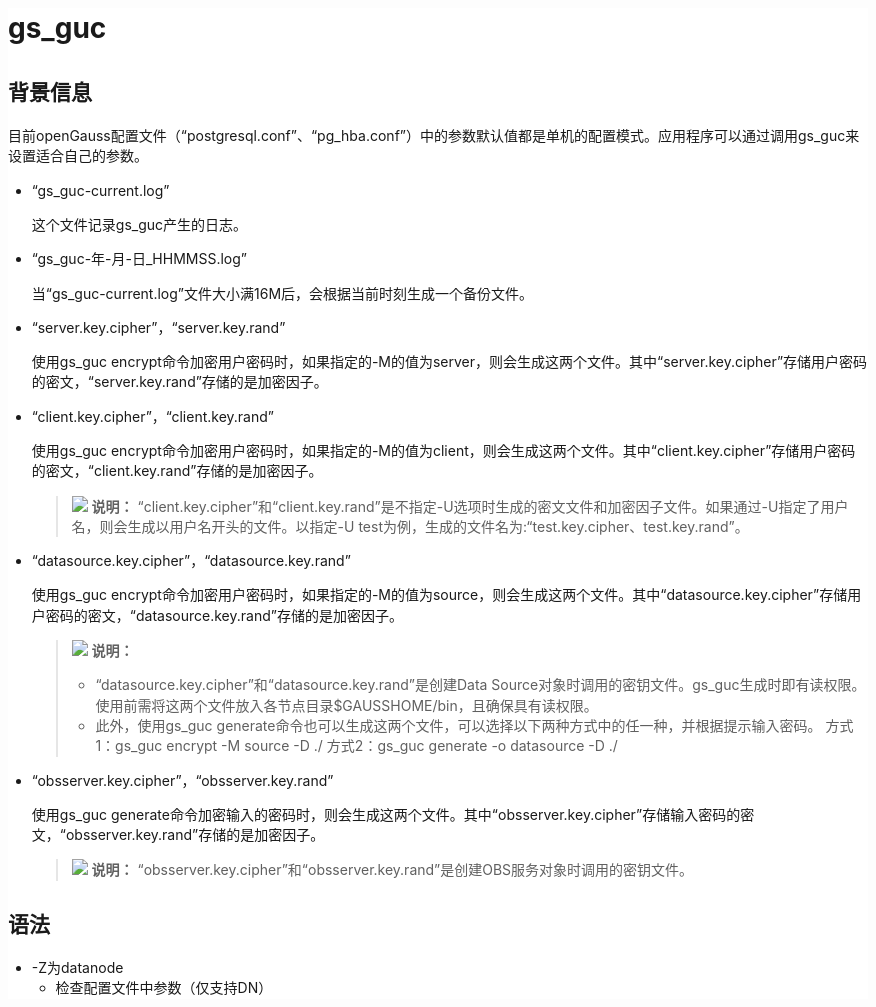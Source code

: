 # gs\_guc<a name="ZH-CN_TOPIC_0294749028"></a>

## 背景信息<a name="zh-cn_topic_0059778019_s59e576e934094b3c9a54d6ed555b5671"></a>

目前openGauss配置文件（“postgresql.conf”、“pg\_hba.conf”）中的参数默认值都是单机的配置模式。应用程序可以通过调用gs\_guc来设置适合自己的参数。

-   “gs\_guc-current.log”

    这个文件记录gs\_guc产生的日志。

-   “gs\_guc-年-月-日\_HHMMSS.log”

    当“gs\_guc-current.log”文件大小满16M后，会根据当前时刻生成一个备份文件。

-   “server.key.cipher”，“server.key.rand”

    使用gs\_guc encrypt命令加密用户密码时，如果指定的-M的值为server，则会生成这两个文件。其中“server.key.cipher”存储用户密码的密文，“server.key.rand”存储的是加密因子。

-   “client.key.cipher”，“client.key.rand”

    使用gs\_guc encrypt命令加密用户密码时，如果指定的-M的值为client，则会生成这两个文件。其中“client.key.cipher”存储用户密码的密文，“client.key.rand”存储的是加密因子。

    >![](public_sys-resources/icon-note.gif) **说明：** 
    >“client.key.cipher”和“client.key.rand”是不指定-U选项时生成的密文文件和加密因子文件。如果通过-U指定了用户名，则会生成以用户名开头的文件。以指定-U test为例，生成的文件名为:“test.key.cipher、test.key.rand”。


-   “datasource.key.cipher”，“datasource.key.rand”

    使用gs\_guc encrypt命令加密用户密码时，如果指定的-M的值为source，则会生成这两个文件。其中“datasource.key.cipher”存储用户密码的密文，“datasource.key.rand”存储的是加密因子。

    >![](public_sys-resources/icon-note.gif) **说明：** 
    >-   “datasource.key.cipher”和“datasource.key.rand”是创建Data Source对象时调用的密钥文件。gs\_guc生成时即有读权限。使用前需将这两个文件放入各节点目录$GAUSSHOME/bin，且确保具有读权限。
    >-   此外，使用gs\_guc generate命令也可以生成这两个文件，可以选择以下两种方式中的任一种，并根据提示输入密码。
    >    方式1：gs\_guc encrypt -M source  -D ./
    >    方式2：gs\_guc generate -o datasource  -D ./

-   “obsserver.key.cipher”，“obsserver.key.rand”

    使用gs\_guc generate命令加密输入的密码时，则会生成这两个文件。其中“obsserver.key.cipher”存储输入密码的密文，“obsserver.key.rand”存储的是加密因子。

    >![](public_sys-resources/icon-note.gif) **说明：** 
    >“obsserver.key.cipher”和“obsserver.key.rand”是创建OBS服务对象时调用的密钥文件。


## 语法<a name="zh-cn_topic_0059778019_se02e295596714317bc63dc8508898bdd"></a>

-   -Z为datanode
    -   检查配置文件中参数（仅支持DN）
